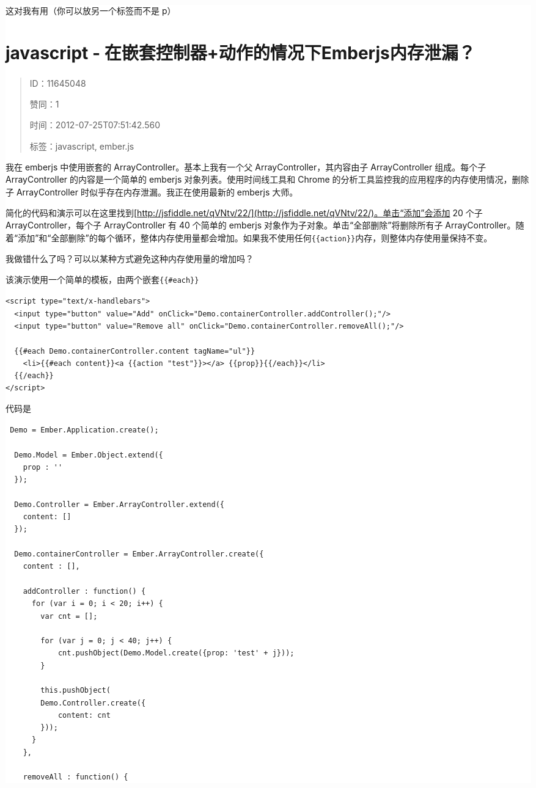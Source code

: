 这对我有用（你可以放另一个标签而不是 p）

# javascript - 在嵌套控制器+动作的情况下Emberjs内存泄漏？

> ID：11645048
> 
> 赞同：1
> 
> 时间：2012-07-25T07:51:42.560
> 
> 标签：javascript, ember.js

我在 emberjs 中使用嵌套的 ArrayController。基本上我有一个父 ArrayController，其内容由子 ArrayController 组成。每个子 ArrayController 的内容是一个简单的 emberjs 对象列表。使用时间线工具和 Chrome 的分析工具监控我的应用程序的内存使用情况，删除子 ArrayController 时似乎存在内存泄漏。我正在使用最新的 emberjs 大师。

简化的代码和演示可以在这里找到[http://jsfiddle.net/qVNtv/22/](http://jsfiddle.net/qVNtv/22/)。单击“添加”会添加 20 个子 ArrayController，每个子 ArrayController 有 40 个简单的 emberjs 对象作为子对象。单击“全部删除”将删除所有子 ArrayController。随着“添加”和“全部删除”的每个循环，整体内存使用量都会增加。如果我不使用任何`{{action}}`内存，则整体内存使用量保持不变。

我做错什么了吗？可以以某种方式避免这种内存使用量的增加吗？

该演示使用一个简单的模板，由两个嵌套`{{#each}}`

```
<script type="text/x-handlebars">
  <input type="button" value="Add" onClick="Demo.containerController.addController();"/>
  <input type="button" value="Remove all" onClick="Demo.containerController.removeAll();"/>

  {{#each Demo.containerController.content tagName="ul"}}
    <li>{{#each content}}<a {{action "test"}}></a> {{prop}}{{/each}}</li>
  {{/each}}
</script> 
```

代码是

```
 Demo = Ember.Application.create();

  Demo.Model = Ember.Object.extend({
    prop : ''
  });

  Demo.Controller = Ember.ArrayController.extend({
    content: []
  });

  Demo.containerController = Ember.ArrayController.create({
    content : [],

    addController : function() {
      for (var i = 0; i < 20; i++) {
        var cnt = [];

        for (var j = 0; j < 40; j++) {
            cnt.pushObject(Demo.Model.create({prop: 'test' + j}));                
        }            

        this.pushObject(
        Demo.Controller.create({
            content: cnt
        }));
      }
    },

    removeAll : function() {          
```